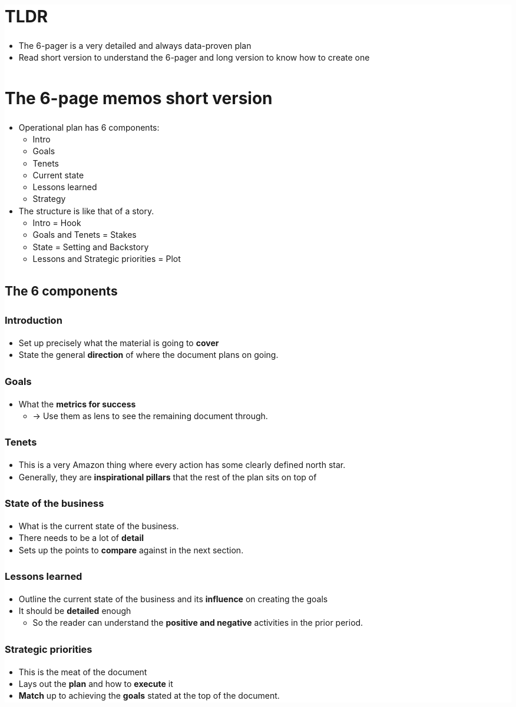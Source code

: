 # TLDR
- The 6-pager is a very detailed and always data-proven plan
- Read short version to understand the 6-pager and long version to know how to create one

# The 6-page memos short version
- Operational plan has 6 components:
	- Intro
	- Goals
	- Tenets
	- Current state
	- Lessons learned
	- Strategy
- The structure is like that of a story.
	- Intro = Hook
	- Goals and Tenets = Stakes
	- State = Setting and Backstory
	- Lessons and Strategic priorities = Plot

## The 6 components

### Introduction
- Set up precisely what the material is going to **cover**
- State the general **direction** of where the document plans on going.

### Goals
- What the **metrics for success**
	- -> Use them as lens to see the remaining document through.

### Tenets
- This is a very Amazon thing where every action has some clearly defined north star.
- Generally, they are **inspirational pillars** that the rest of the plan sits on top of

### State of the business
- What is the current state of the business.
- There needs to be a lot of **detail**
- Sets up the points to **compare** against in the next section.

### Lessons learned
- Outline the current state of the business and its **influence** on creating the goals
- It should be **detailed** enough
	- So the reader can understand the **positive and negative** activities in the prior period.

### Strategic priorities
- This is the meat of the document
- Lays out the **plan** and how to **execute** it
- **Match** up to achieving the **goals** stated at the top of the document.

